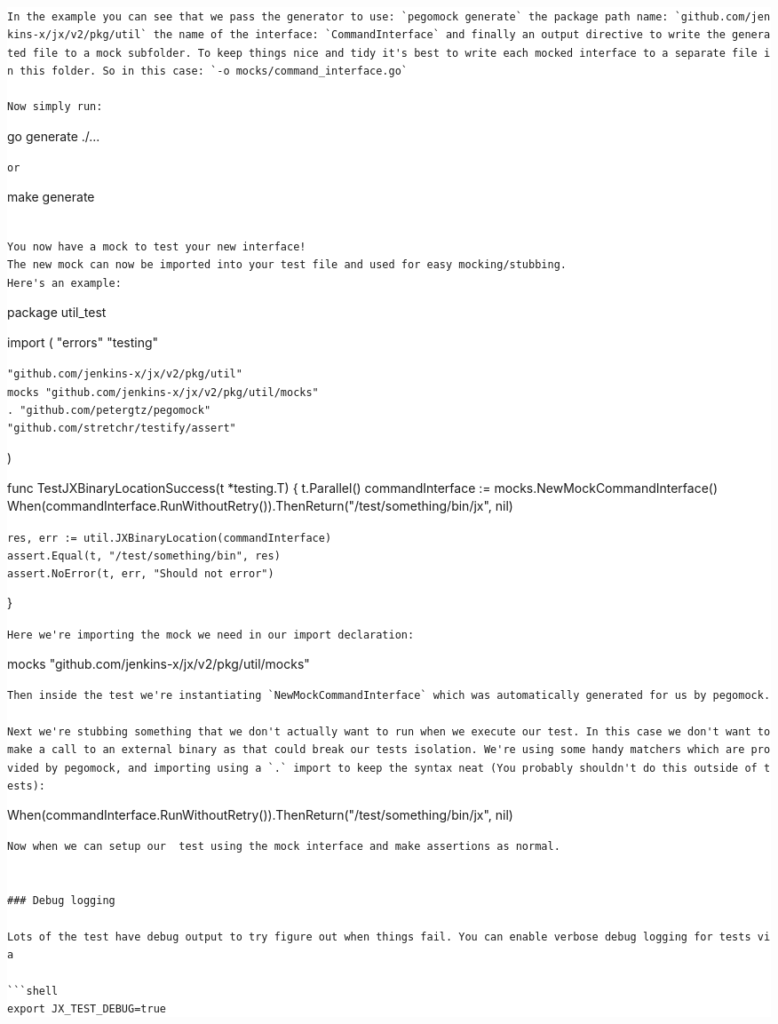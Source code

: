 ```
In the example you can see that we pass the generator to use: `pegomock generate` the package path name: `github.com/jenkins-x/jx/v2/pkg/util` the name of the interface: `CommandInterface` and finally an output directive to write the generated file to a mock subfolder. To keep things nice and tidy it's best to write each mocked interface to a separate file in this folder. So in this case: `-o mocks/command_interface.go`

Now simply run:
```
go generate ./...
```
or
```
make generate
```

You now have a mock to test your new interface!
The new mock can now be imported into your test file and used for easy mocking/stubbing.
Here's an example:
```
package util_test

import (
	"errors"
	"testing"

	"github.com/jenkins-x/jx/v2/pkg/util"
	mocks "github.com/jenkins-x/jx/v2/pkg/util/mocks"
	. "github.com/petergtz/pegomock"
	"github.com/stretchr/testify/assert"
)

func TestJXBinaryLocationSuccess(t *testing.T) {
	t.Parallel()
	commandInterface := mocks.NewMockCommandInterface()
	When(commandInterface.RunWithoutRetry()).ThenReturn("/test/something/bin/jx", nil)

	res, err := util.JXBinaryLocation(commandInterface)
	assert.Equal(t, "/test/something/bin", res)
	assert.NoError(t, err, "Should not error")
}
```
Here we're importing the mock we need in our import declaration:
```
mocks "github.com/jenkins-x/jx/v2/pkg/util/mocks"
```
Then inside the test we're instantiating `NewMockCommandInterface` which was automatically generated for us by pegomock.

Next we're stubbing something that we don't actually want to run when we execute our test. In this case we don't want to make a call to an external binary as that could break our tests isolation. We're using some handy matchers which are provided by pegomock, and importing using a `.` import to keep the syntax neat (You probably shouldn't do this outside of tests):
```
When(commandInterface.RunWithoutRetry()).ThenReturn("/test/something/bin/jx", nil)
```
Now when we can setup our  test using the mock interface and make assertions as normal.


### Debug logging

Lots of the test have debug output to try figure out when things fail. You can enable verbose debug logging for tests via

```shell 
export JX_TEST_DEBUG=true
```
